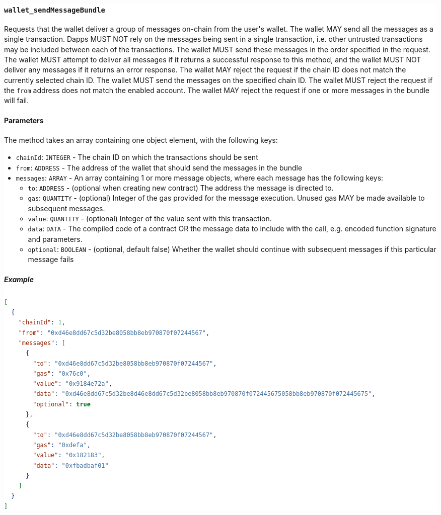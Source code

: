 ### `wallet_sendMessageBundle`

Requests that the wallet deliver a group of messages on-chain from the user's wallet.
The wallet MAY send all the messages as a single transaction.
Dapps MUST NOT rely on the messages being sent in a single transaction, i.e. other untrusted transactions may be
included between each of the transactions.
The wallet MUST send these messages in the order specified in the request.
The wallet MUST attempt to deliver all messages if it returns a successful response to this method, and the wallet MUST
NOT deliver any
messages if it returns an error response.
The wallet MAY reject the request if the chain ID does not match the currently selected chain ID.
The wallet MUST send the messages on the specified chain ID.
The wallet MUST reject the request if the `from` address does not match the enabled account.
The wallet MAY reject the request if one or more messages in the bundle will fail.

#### Parameters

The method takes an array containing one object element, with the following keys:

- `chainId`: `INTEGER` - The chain ID on which the transactions should be sent
- `from`: `ADDRESS` - The address of the wallet that should send the messages in the bundle
- `messages`: `ARRAY` - An array containing 1 or more message objects, where each message has the following keys:
    - `to`: `ADDRESS` - (optional when creating new contract) The address the message is directed to.
    - `gas`: `QUANTITY` - (optional) Integer of the gas provided for the message execution. Unused gas MAY be made
      available to subsequent messages.
    - `value`: `QUANTITY` - (optional) Integer of the value sent with this transaction.
    - `data`: `DATA` - The compiled code of a contract OR the message data to include with the call, e.g. encoded
      function signature and parameters.
    - `optional`: `BOOLEAN` - (optional, default false) Whether the wallet should continue with subsequent messages if
      this particular message fails

##### Example

```json
[
  {
    "chainId": 1,
    "from": "0xd46e8dd67c5d32be8058bb8eb970870f07244567",
    "messages": [
      {
        "to": "0xd46e8dd67c5d32be8058bb8eb970870f07244567",
        "gas": "0x76c0",
        "value": "0x9184e72a",
        "data": "0xd46e8dd67c5d32be8d46e8dd67c5d32be8058bb8eb970870f072445675058bb8eb970870f072445675",
        "optional": true
      },
      {
        "to": "0xd46e8dd67c5d32be8058bb8eb970870f07244567",
        "gas": "0xdefa",
        "value": "0x182183",
        "data": "0xfbadbaf01"
      }
    ]
  }
]
```
